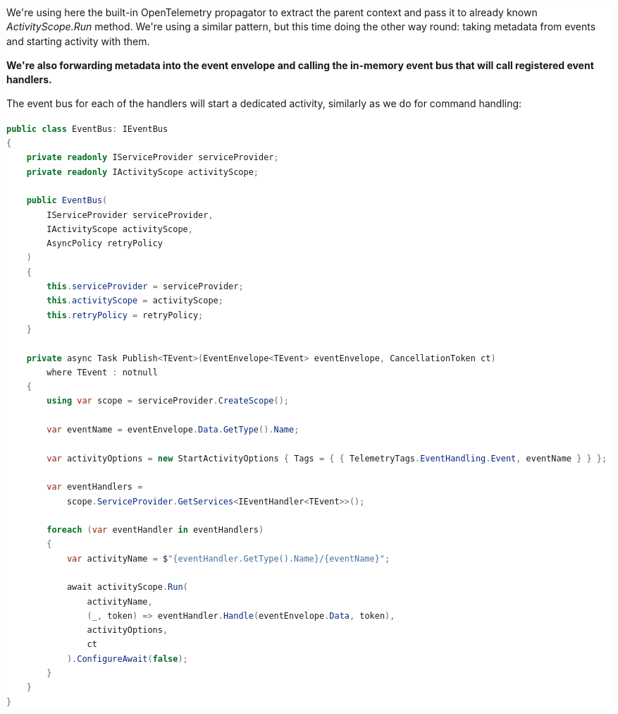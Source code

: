 We're using here the built-in OpenTelemetry propagator to extract the parent context and pass it to already known _ActivityScope.Run_ method. We're using a similar pattern, but this time doing the other way round: taking metadata from events and starting activity with them.

**We're also forwarding metadata into the event envelope and calling the in-memory event bus that will call registered event handlers.**

The event bus for each of the handlers will start a dedicated activity, similarly as we do for command handling:

```csharp
public class EventBus: IEventBus
{
    private readonly IServiceProvider serviceProvider;
    private readonly IActivityScope activityScope;

    public EventBus(
        IServiceProvider serviceProvider,
        IActivityScope activityScope,
        AsyncPolicy retryPolicy
    )
    {
        this.serviceProvider = serviceProvider;
        this.activityScope = activityScope;
        this.retryPolicy = retryPolicy;
    }

    private async Task Publish<TEvent>(EventEnvelope<TEvent> eventEnvelope, CancellationToken ct)
        where TEvent : notnull
    {
        using var scope = serviceProvider.CreateScope();

        var eventName = eventEnvelope.Data.GetType().Name;

        var activityOptions = new StartActivityOptions { Tags = { { TelemetryTags.EventHandling.Event, eventName } } };

        var eventHandlers =
            scope.ServiceProvider.GetServices<IEventHandler<TEvent>>();

        foreach (var eventHandler in eventHandlers)
        {
            var activityName = $"{eventHandler.GetType().Name}/{eventName}";

            await activityScope.Run(
                activityName,
                (_, token) => eventHandler.Handle(eventEnvelope.Data, token),
                activityOptions,
                ct
            ).ConfigureAwait(false);
        }
    }
}
```
